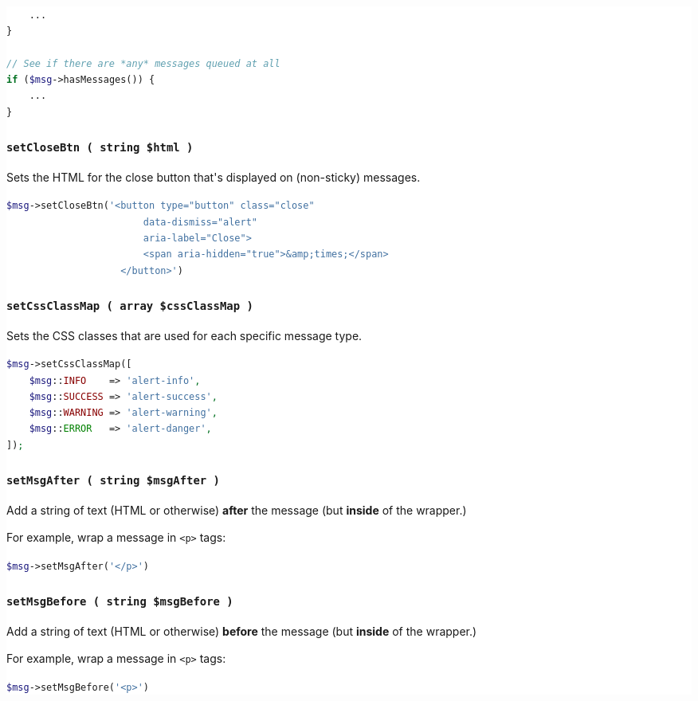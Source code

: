 ````php
    ...
}

// See if there are *any* messages queued at all
if ($msg->hasMessages()) {
    ...
}
````

### `setCloseBtn ( string $html )`

Sets the HTML for the close button that's displayed on (non-sticky) messages.

````php
$msg->setCloseBtn('<button type="button" class="close" 
                        data-dismiss="alert" 
                        aria-label="Close">
                        <span aria-hidden="true">&amp;times;</span>
                    </button>')
````

### `setCssClassMap ( array $cssClassMap )`

Sets the CSS classes that are used for each specific message type.

````php
$msg->setCssClassMap([
    $msg::INFO    => 'alert-info',
    $msg::SUCCESS => 'alert-success',
    $msg::WARNING => 'alert-warning',
    $msg::ERROR   => 'alert-danger',
]);
````

### `setMsgAfter ( string $msgAfter )`

Add a string of text (HTML or otherwise) <b>after</b> the message (but <b>inside</b> of the wrapper.)


For example, wrap a message in `<p>` tags:

````php
$msg->setMsgAfter('</p>')
````

### `setMsgBefore ( string $msgBefore )`

Add a string of text (HTML or otherwise) <b>before</b> the message (but <b>inside</b> of the wrapper.)


For example, wrap a message in `<p>` tags:

````php
$msg->setMsgBefore('<p>')
````
